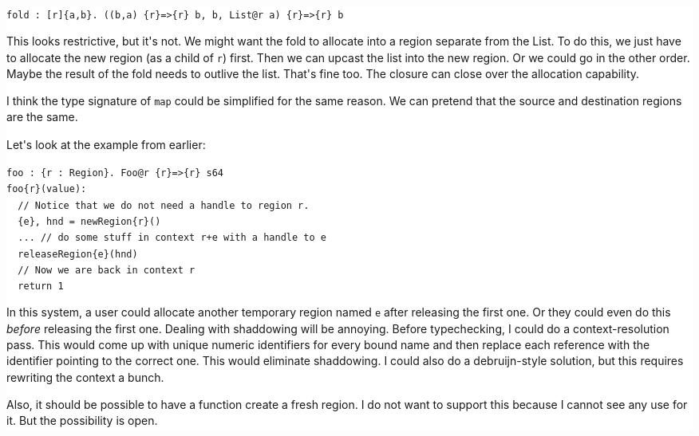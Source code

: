     fold : [r]{a,b}. ((b,a) {r}=>{r} b, b, List@r a) {r}=>{r} b

This looks restrictive, but it's not. We might want the fold to allocate into
a region separate from the List. To do this, we just have to allocate the
new region (as a child of `r`) first. Then we can upcast the list into the
new region. Or we could go in the other order. Maybe the result of the fold
needs to outlive the list. That's fine too. The closure can close over the
allocation capability.

I think the type signature of `map` could be simplified for the same reason.
We can pretend that the source and destination regions are the same.

Let's look at the example from earlier:

    foo : {r : Region}. Foo@r {r}=>{r} s64
    foo{r}(value):
      // Notice that we do not need a handle to region r.
      {e}, hnd = newRegion{r}()
      ... // do some stuff in context r+e with a handle to e
      releaseRegion{e}(hnd)
      // Now we are back in context r
      return 1

In this system, a user could allocate another temporary region named `e`
after releasing the first one. Or they could even do this *before* releasing
the first one. Dealing with shaddowing will be annoying. Before typechecking,
I could do a context-resolution pass. This would come up with unique numeric
identifiers for every bound name and then replace each reference with the
identifier pointing to the correct one. This would eliminate shaddowing.
I could also do a debruijn-style solution, but this requires rewriting the
context a bunch.

Also, it should be possible to have a function create a fresh region. I do not
want to support this because I cannot see any use for it. But the possibility
is open.
